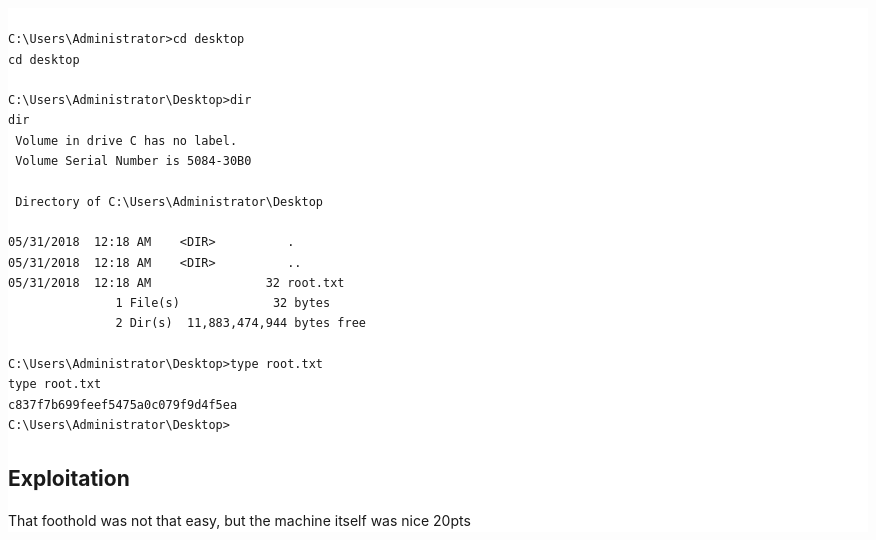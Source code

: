 ```

C:\Users\Administrator>cd desktop
cd desktop

C:\Users\Administrator\Desktop>dir
dir
 Volume in drive C has no label.
 Volume Serial Number is 5084-30B0

 Directory of C:\Users\Administrator\Desktop

05/31/2018  12:18 AM    <DIR>          .
05/31/2018  12:18 AM    <DIR>          ..
05/31/2018  12:18 AM                32 root.txt
               1 File(s)             32 bytes
               2 Dir(s)  11,883,474,944 bytes free

C:\Users\Administrator\Desktop>type root.txt
type root.txt
c837f7b699feef5475a0c079f9d4f5ea
C:\Users\Administrator\Desktop>

```

## Exploitation

That foothold was not that easy, but the machine itself was nice 20pts

